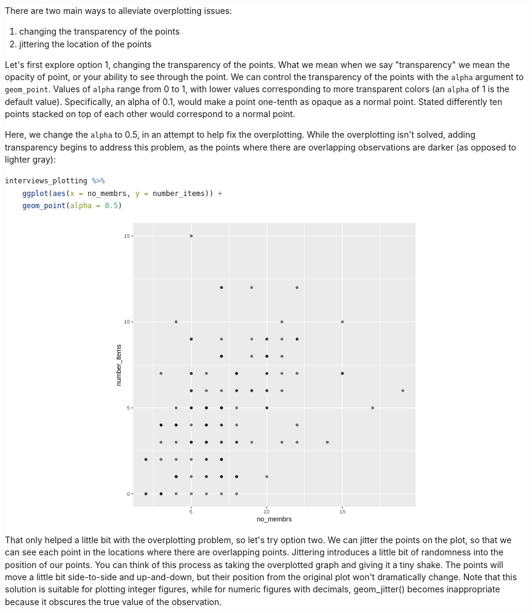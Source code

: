 There are two main ways to alleviate overplotting issues:

1. changing the transparency of the points
2. jittering the location of the points

Let's first explore option 1, changing the transparency of the points. What we
mean when we say "transparency" we mean the opacity of point, or your ability to
see through the point. We can control the transparency of the points with the
`alpha` argument to `geom_point`. Values of `alpha` range from 0 to 1, with
lower values corresponding to more transparent colors (an `alpha` of 1 is the
default value). Specifically, an alpha of 0.1, would make a point one-tenth as
opaque as a normal point. Stated differently ten points stacked on top of
each other would correspond to a normal point.

Here, we change the `alpha` to 0.5, in an attempt to help fix the overplotting.
While the overplotting isn't solved, adding transparency begins to address this
problem, as the points where there are overlapping observations are darker (as
opposed to lighter gray):


``` r
interviews_plotting %>%
    ggplot(aes(x = no_membrs, y = number_items)) +
    geom_point(alpha = 0.5)
```

<img src="fig/05-ggplot2-rendered-adding-transparency-1.png" alt="Scatter plot of number of items owned versus number of household members, with transparency added to points." style="display: block; margin: auto;" />

That only helped a little bit with the overplotting problem, so let's try option
two. We can jitter the points on the plot, so that we can see each point in the
locations where there are overlapping points. Jittering introduces a little bit
of randomness into the position of our points. You can think of this process as
taking the overplotted graph and giving it a tiny shake. The points will move a
little bit side-to-side and up-and-down, but their position from the original
plot won't dramatically change. Note that this solution is suitable for plotting 
integer figures, while for numeric figures with decimals, geom_jitter() becomes 
inappropriate because it obscures the true value of the observation.
